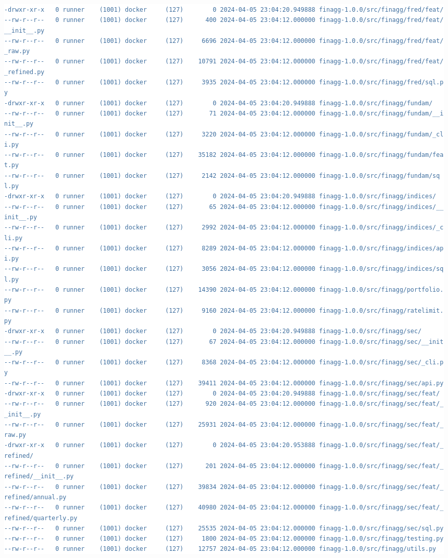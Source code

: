 ```diff
-drwxr-xr-x   0 runner    (1001) docker     (127)        0 2024-04-05 23:04:20.949888 finagg-1.0.0/src/finagg/fred/feat/
--rw-r--r--   0 runner    (1001) docker     (127)      400 2024-04-05 23:04:12.000000 finagg-1.0.0/src/finagg/fred/feat/__init__.py
--rw-r--r--   0 runner    (1001) docker     (127)     6696 2024-04-05 23:04:12.000000 finagg-1.0.0/src/finagg/fred/feat/_raw.py
--rw-r--r--   0 runner    (1001) docker     (127)    10791 2024-04-05 23:04:12.000000 finagg-1.0.0/src/finagg/fred/feat/_refined.py
--rw-r--r--   0 runner    (1001) docker     (127)     3935 2024-04-05 23:04:12.000000 finagg-1.0.0/src/finagg/fred/sql.py
-drwxr-xr-x   0 runner    (1001) docker     (127)        0 2024-04-05 23:04:20.949888 finagg-1.0.0/src/finagg/fundam/
--rw-r--r--   0 runner    (1001) docker     (127)       71 2024-04-05 23:04:12.000000 finagg-1.0.0/src/finagg/fundam/__init__.py
--rw-r--r--   0 runner    (1001) docker     (127)     3220 2024-04-05 23:04:12.000000 finagg-1.0.0/src/finagg/fundam/_cli.py
--rw-r--r--   0 runner    (1001) docker     (127)    35182 2024-04-05 23:04:12.000000 finagg-1.0.0/src/finagg/fundam/feat.py
--rw-r--r--   0 runner    (1001) docker     (127)     2142 2024-04-05 23:04:12.000000 finagg-1.0.0/src/finagg/fundam/sql.py
-drwxr-xr-x   0 runner    (1001) docker     (127)        0 2024-04-05 23:04:20.949888 finagg-1.0.0/src/finagg/indices/
--rw-r--r--   0 runner    (1001) docker     (127)       65 2024-04-05 23:04:12.000000 finagg-1.0.0/src/finagg/indices/__init__.py
--rw-r--r--   0 runner    (1001) docker     (127)     2992 2024-04-05 23:04:12.000000 finagg-1.0.0/src/finagg/indices/_cli.py
--rw-r--r--   0 runner    (1001) docker     (127)     8289 2024-04-05 23:04:12.000000 finagg-1.0.0/src/finagg/indices/api.py
--rw-r--r--   0 runner    (1001) docker     (127)     3056 2024-04-05 23:04:12.000000 finagg-1.0.0/src/finagg/indices/sql.py
--rw-r--r--   0 runner    (1001) docker     (127)    14390 2024-04-05 23:04:12.000000 finagg-1.0.0/src/finagg/portfolio.py
--rw-r--r--   0 runner    (1001) docker     (127)     9160 2024-04-05 23:04:12.000000 finagg-1.0.0/src/finagg/ratelimit.py
-drwxr-xr-x   0 runner    (1001) docker     (127)        0 2024-04-05 23:04:20.949888 finagg-1.0.0/src/finagg/sec/
--rw-r--r--   0 runner    (1001) docker     (127)       67 2024-04-05 23:04:12.000000 finagg-1.0.0/src/finagg/sec/__init__.py
--rw-r--r--   0 runner    (1001) docker     (127)     8368 2024-04-05 23:04:12.000000 finagg-1.0.0/src/finagg/sec/_cli.py
--rw-r--r--   0 runner    (1001) docker     (127)    39411 2024-04-05 23:04:12.000000 finagg-1.0.0/src/finagg/sec/api.py
-drwxr-xr-x   0 runner    (1001) docker     (127)        0 2024-04-05 23:04:20.949888 finagg-1.0.0/src/finagg/sec/feat/
--rw-r--r--   0 runner    (1001) docker     (127)      920 2024-04-05 23:04:12.000000 finagg-1.0.0/src/finagg/sec/feat/__init__.py
--rw-r--r--   0 runner    (1001) docker     (127)    25931 2024-04-05 23:04:12.000000 finagg-1.0.0/src/finagg/sec/feat/_raw.py
-drwxr-xr-x   0 runner    (1001) docker     (127)        0 2024-04-05 23:04:20.953888 finagg-1.0.0/src/finagg/sec/feat/_refined/
--rw-r--r--   0 runner    (1001) docker     (127)      201 2024-04-05 23:04:12.000000 finagg-1.0.0/src/finagg/sec/feat/_refined/__init__.py
--rw-r--r--   0 runner    (1001) docker     (127)    39834 2024-04-05 23:04:12.000000 finagg-1.0.0/src/finagg/sec/feat/_refined/annual.py
--rw-r--r--   0 runner    (1001) docker     (127)    40980 2024-04-05 23:04:12.000000 finagg-1.0.0/src/finagg/sec/feat/_refined/quarterly.py
--rw-r--r--   0 runner    (1001) docker     (127)    25535 2024-04-05 23:04:12.000000 finagg-1.0.0/src/finagg/sec/sql.py
--rw-r--r--   0 runner    (1001) docker     (127)     1800 2024-04-05 23:04:12.000000 finagg-1.0.0/src/finagg/testing.py
--rw-r--r--   0 runner    (1001) docker     (127)    12757 2024-04-05 23:04:12.000000 finagg-1.0.0/src/finagg/utils.py
```